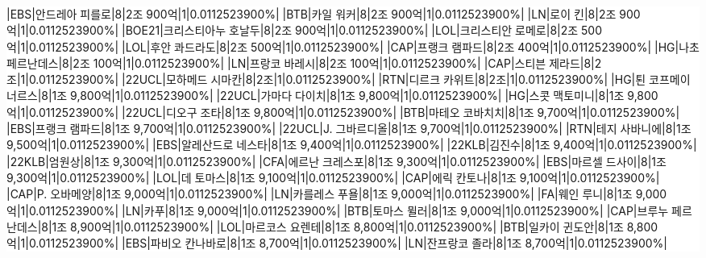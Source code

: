 |EBS|안드레아 피를로|8|2조 900억|1|0.0112523900%|
|BTB|카일 워커|8|2조 900억|1|0.0112523900%|
|LN|로이 킨|8|2조 900억|1|0.0112523900%|
|BOE21|크리스티아누 호날두|8|2조 900억|1|0.0112523900%|
|LOL|크리스티안 로메로|8|2조 500억|1|0.0112523900%|
|LOL|후안 콰드라도|8|2조 500억|1|0.0112523900%|
|CAP|프랭크 램파드|8|2조 400억|1|0.0112523900%|
|HG|나초 페르난데스|8|2조 100억|1|0.0112523900%|
|LN|프랑코 바레시|8|2조 100억|1|0.0112523900%|
|CAP|스티븐 제라드|8|2조|1|0.0112523900%|
|22UCL|모하메드 시마칸|8|2조|1|0.0112523900%|
|RTN|디르크 카위트|8|2조|1|0.0112523900%|
|HG|퇸 코프메이너르스|8|1조 9,800억|1|0.0112523900%|
|22UCL|가마다 다이치|8|1조 9,800억|1|0.0112523900%|
|HG|스콧 맥토미니|8|1조 9,800억|1|0.0112523900%|
|22UCL|디오구 조타|8|1조 9,800억|1|0.0112523900%|
|BTB|마테오 코바치치|8|1조 9,700억|1|0.0112523900%|
|EBS|프랭크 램파드|8|1조 9,700억|1|0.0112523900%|
|22UCL|J. 그바르디올|8|1조 9,700억|1|0.0112523900%|
|RTN|테지 사바니에|8|1조 9,500억|1|0.0112523900%|
|EBS|알레산드로 네스타|8|1조 9,400억|1|0.0112523900%|
|22KLB|김진수|8|1조 9,400억|1|0.0112523900%|
|22KLB|엄원상|8|1조 9,300억|1|0.0112523900%|
|CFA|에르난 크레스포|8|1조 9,300억|1|0.0112523900%|
|EBS|마르셀 드사이|8|1조 9,300억|1|0.0112523900%|
|LOL|데 토마스|8|1조 9,100억|1|0.0112523900%|
|CAP|에릭 칸토나|8|1조 9,100억|1|0.0112523900%|
|CAP|P. 오바메양|8|1조 9,000억|1|0.0112523900%|
|LN|카를레스 푸욜|8|1조 9,000억|1|0.0112523900%|
|FA|웨인 루니|8|1조 9,000억|1|0.0112523900%|
|LN|카푸|8|1조 9,000억|1|0.0112523900%|
|BTB|토마스 뮐러|8|1조 9,000억|1|0.0112523900%|
|CAP|브루누 페르난데스|8|1조 8,900억|1|0.0112523900%|
|LOL|마르코스 요렌테|8|1조 8,800억|1|0.0112523900%|
|BTB|일카이 귄도안|8|1조 8,800억|1|0.0112523900%|
|EBS|파비오 칸나바로|8|1조 8,700억|1|0.0112523900%|
|LN|잔프랑코 졸라|8|1조 8,700억|1|0.0112523900%|